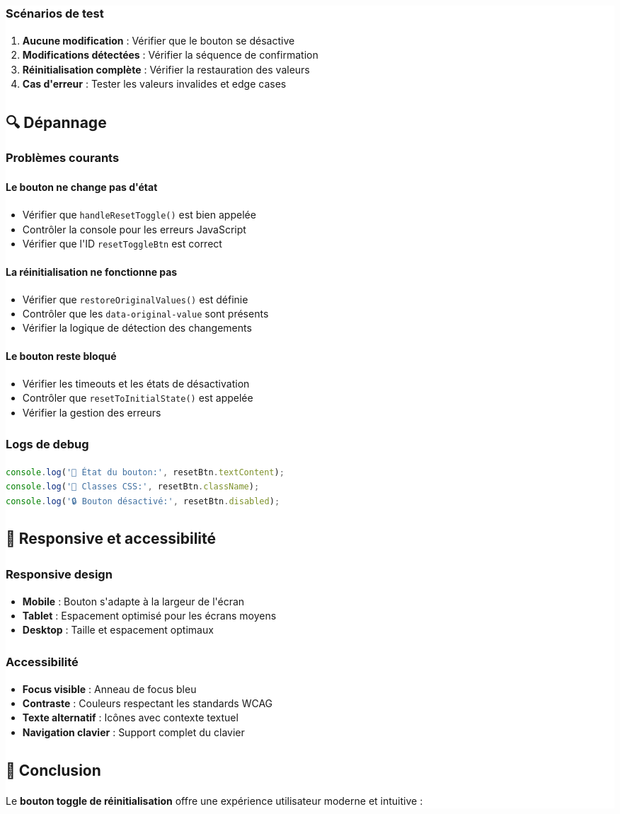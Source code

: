 ### **Scénarios de test**
1. **Aucune modification** : Vérifier que le bouton se désactive
2. **Modifications détectées** : Vérifier la séquence de confirmation
3. **Réinitialisation complète** : Vérifier la restauration des valeurs
4. **Cas d'erreur** : Tester les valeurs invalides et edge cases

## 🔍 **Dépannage**

### **Problèmes courants**

#### **Le bouton ne change pas d'état**
- Vérifier que `handleResetToggle()` est bien appelée
- Contrôler la console pour les erreurs JavaScript
- Vérifier que l'ID `resetToggleBtn` est correct

#### **La réinitialisation ne fonctionne pas**
- Vérifier que `restoreOriginalValues()` est définie
- Contrôler que les `data-original-value` sont présents
- Vérifier la logique de détection des changements

#### **Le bouton reste bloqué**
- Vérifier les timeouts et les états de désactivation
- Contrôler que `resetToInitialState()` est appelée
- Vérifier la gestion des erreurs

### **Logs de debug**
```javascript
console.log('🔄 État du bouton:', resetBtn.textContent);
console.log('🎨 Classes CSS:', resetBtn.className);
console.log('🔒 Bouton désactivé:', resetBtn.disabled);
```

## 📱 **Responsive et accessibilité**

### **Responsive design**
- **Mobile** : Bouton s'adapte à la largeur de l'écran
- **Tablet** : Espacement optimisé pour les écrans moyens
- **Desktop** : Taille et espacement optimaux

### **Accessibilité**
- **Focus visible** : Anneau de focus bleu
- **Contraste** : Couleurs respectant les standards WCAG
- **Texte alternatif** : Icônes avec contexte textuel
- **Navigation clavier** : Support complet du clavier

## 🎉 **Conclusion**

Le **bouton toggle de réinitialisation** offre une expérience utilisateur moderne et intuitive :
